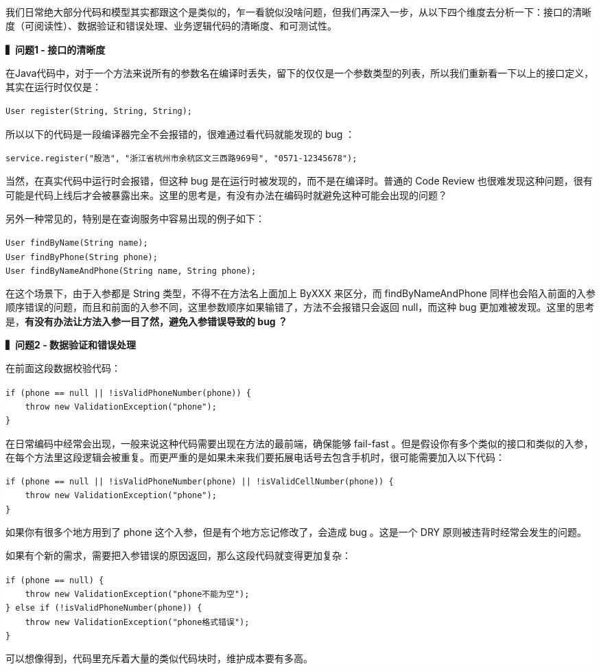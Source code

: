 我们日常绝大部分代码和模型其实都跟这个是类似的，乍一看貌似没啥问题，但我们再深入一步，从以下四个维度去分析一下：接口的清晰度（可阅读性）、数据验证和错误处理、业务逻辑代码的清晰度、和可测试性。

**▍问题1 - 接口的清晰度**

在Java代码中，对于一个方法来说所有的参数名在编译时丢失，留下的仅仅是一个参数类型的列表，所以我们重新看一下以上的接口定义，其实在运行时仅仅是：

```
User register(String, String, String);
```

所以以下的代码是一段编译器完全不会报错的，很难通过看代码就能发现的 bug ：

```
service.register("殷浩", "浙江省杭州市余杭区文三西路969号", "0571-12345678");
```

当然，在真实代码中运行时会报错，但这种 bug 是在运行时被发现的，而不是在编译时。普通的 Code Review 也很难发现这种问题，很有可能是代码上线后才会被暴露出来。这里的思考是，有没有办法在编码时就避免这种可能会出现的问题？

另外一种常见的，特别是在查询服务中容易出现的例子如下：

```
User findByName(String name);
User findByPhone(String phone);
User findByNameAndPhone(String name, String phone);
```

在这个场景下，由于入参都是 String 类型，不得不在方法名上面加上 ByXXX 来区分，而 findByNameAndPhone 同样也会陷入前面的入参顺序错误的问题，而且和前面的入参不同，这里参数顺序如果输错了，方法不会报错只会返回 null，而这种 bug 更加难被发现。这里的思考是，**有没有办法让方法入参一目了然，避免入参错误导致的 bug ？**

**▍问题2 - 数据验证和错误处理**

在前面这段数据校验代码：

```
if (phone == null || !isValidPhoneNumber(phone)) {
    throw new ValidationException("phone");
}
```

在日常编码中经常会出现，一般来说这种代码需要出现在方法的最前端，确保能够 fail-fast 。但是假设你有多个类似的接口和类似的入参，在每个方法里这段逻辑会被重复。而更严重的是如果未来我们要拓展电话号去包含手机时，很可能需要加入以下代码：

```
if (phone == null || !isValidPhoneNumber(phone) || !isValidCellNumber(phone)) {
    throw new ValidationException("phone");
}
```

如果你有很多个地方用到了 phone 这个入参，但是有个地方忘记修改了，会造成 bug 。这是一个 DRY 原则被违背时经常会发生的问题。

如果有个新的需求，需要把入参错误的原因返回，那么这段代码就变得更加复杂：

```
if (phone == null) {
    throw new ValidationException("phone不能为空");
} else if (!isValidPhoneNumber(phone)) {
    throw new ValidationException("phone格式错误");
}
```

可以想像得到，代码里充斥着大量的类似代码块时，维护成本要有多高。
